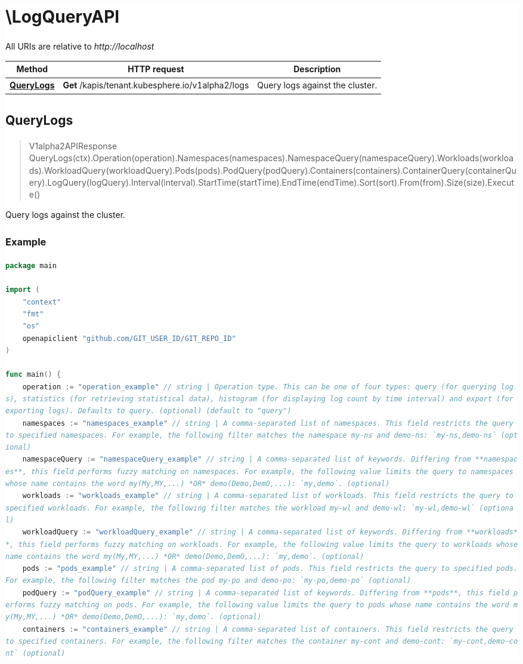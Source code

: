 # \LogQueryAPI

All URIs are relative to *http://localhost*

Method | HTTP request | Description
------------- | ------------- | -------------
[**QueryLogs**](LogQueryAPI.md#QueryLogs) | **Get** /kapis/tenant.kubesphere.io/v1alpha2/logs | Query logs against the cluster.



## QueryLogs

> V1alpha2APIResponse QueryLogs(ctx).Operation(operation).Namespaces(namespaces).NamespaceQuery(namespaceQuery).Workloads(workloads).WorkloadQuery(workloadQuery).Pods(pods).PodQuery(podQuery).Containers(containers).ContainerQuery(containerQuery).LogQuery(logQuery).Interval(interval).StartTime(startTime).EndTime(endTime).Sort(sort).From(from).Size(size).Execute()

Query logs against the cluster.

### Example

```go
package main

import (
	"context"
	"fmt"
	"os"
	openapiclient "github.com/GIT_USER_ID/GIT_REPO_ID"
)

func main() {
	operation := "operation_example" // string | Operation type. This can be one of four types: query (for querying logs), statistics (for retrieving statistical data), histogram (for displaying log count by time interval) and export (for exporting logs). Defaults to query. (optional) (default to "query")
	namespaces := "namespaces_example" // string | A comma-separated list of namespaces. This field restricts the query to specified namespaces. For example, the following filter matches the namespace my-ns and demo-ns: `my-ns,demo-ns` (optional)
	namespaceQuery := "namespaceQuery_example" // string | A comma-separated list of keywords. Differing from **namespaces**, this field performs fuzzy matching on namespaces. For example, the following value limits the query to namespaces whose name contains the word my(My,MY,...) *OR* demo(Demo,DemO,...): `my,demo`. (optional)
	workloads := "workloads_example" // string | A comma-separated list of workloads. This field restricts the query to specified workloads. For example, the following filter matches the workload my-wl and demo-wl: `my-wl,demo-wl` (optional)
	workloadQuery := "workloadQuery_example" // string | A comma-separated list of keywords. Differing from **workloads**, this field performs fuzzy matching on workloads. For example, the following value limits the query to workloads whose name contains the word my(My,MY,...) *OR* demo(Demo,DemO,...): `my,demo`. (optional)
	pods := "pods_example" // string | A comma-separated list of pods. This field restricts the query to specified pods. For example, the following filter matches the pod my-po and demo-po: `my-po,demo-po` (optional)
	podQuery := "podQuery_example" // string | A comma-separated list of keywords. Differing from **pods**, this field performs fuzzy matching on pods. For example, the following value limits the query to pods whose name contains the word my(My,MY,...) *OR* demo(Demo,DemO,...): `my,demo`. (optional)
	containers := "containers_example" // string | A comma-separated list of containers. This field restricts the query to specified containers. For example, the following filter matches the container my-cont and demo-cont: `my-cont,demo-cont` (optional)
```
